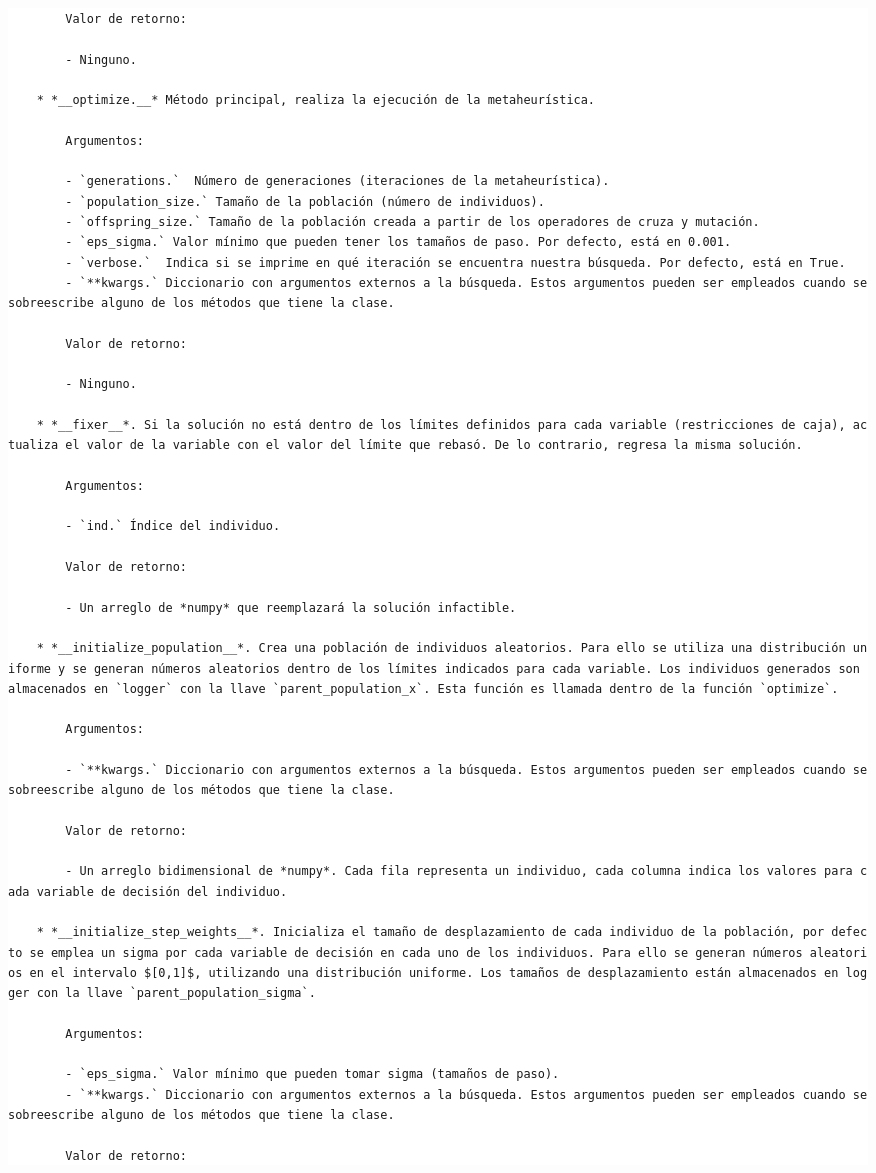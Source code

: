             Valor de retorno:
            
            - Ninguno.

        * *__optimize.__* Método principal, realiza la ejecución de la metaheurística.

            Argumentos:
            
            - `generations.`  Número de generaciones (iteraciones de la metaheurística).
            - `population_size.` Tamaño de la población (número de individuos).
            - `offspring_size.` Tamaño de la población creada a partir de los operadores de cruza y mutación.
            - `eps_sigma.` Valor mínimo que pueden tener los tamaños de paso. Por defecto, está en 0.001.
            - `verbose.`  Indica si se imprime en qué iteración se encuentra nuestra búsqueda. Por defecto, está en True.
            - `**kwargs.` Diccionario con argumentos externos a la búsqueda. Estos argumentos pueden ser empleados cuando se sobreescribe alguno de los métodos que tiene la clase.
            
            Valor de retorno: 
            
            - Ninguno.
        
        * *__fixer__*. Si la solución no está dentro de los límites definidos para cada variable (restricciones de caja), actualiza el valor de la variable con el valor del límite que rebasó. De lo contrario, regresa la misma solución.

            Argumentos:
            
            - `ind.` Índice del individuo.
            
            Valor de retorno:
            
            - Un arreglo de *numpy* que reemplazará la solución infactible.
        
        * *__initialize_population__*. Crea una población de individuos aleatorios. Para ello se utiliza una distribución uniforme y se generan números aleatorios dentro de los límites indicados para cada variable. Los individuos generados son almacenados en `logger` con la llave `parent_population_x`. Esta función es llamada dentro de la función `optimize`.

            Argumentos:
            
            - `**kwargs.` Diccionario con argumentos externos a la búsqueda. Estos argumentos pueden ser empleados cuando se sobreescribe alguno de los métodos que tiene la clase.
            
            Valor de retorno:
            
            - Un arreglo bidimensional de *numpy*. Cada fila representa un individuo, cada columna indica los valores para cada variable de decisión del individuo.
        
        * *__initialize_step_weights__*. Inicializa el tamaño de desplazamiento de cada individuo de la población, por defecto se emplea un sigma por cada variable de decisión en cada uno de los individuos. Para ello se generan números aleatorios en el intervalo $[0,1]$, utilizando una distribución uniforme. Los tamaños de desplazamiento están almacenados en logger con la llave `parent_population_sigma`.

            Argumentos:
            
            - `eps_sigma.` Valor mínimo que pueden tomar sigma (tamaños de paso).
            - `**kwargs.` Diccionario con argumentos externos a la búsqueda. Estos argumentos pueden ser empleados cuando se sobreescribe alguno de los métodos que tiene la clase.
            
            Valor de retorno:
            